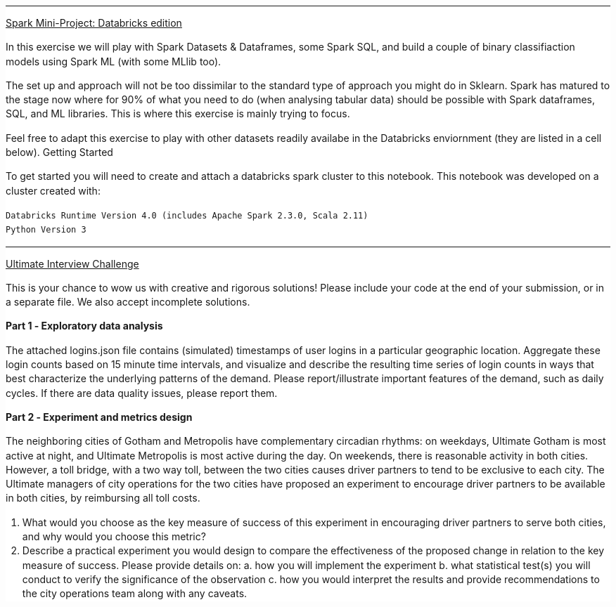 __________________________________________________________
[Spark Mini-Project: Databricks edition](https://databricks-prod-cloudfront.cloud.databricks.com/public/4027ec902e239c93eaaa8714f173bcfc/8473886147007670/1141464256888140/5089459760228433/latest.html)

In this exercise we will play with Spark Datasets & Dataframes, some Spark SQL, and build a couple of binary classifiaction models using Spark ML (with some MLlib too).

The set up and approach will not be too dissimilar to the standard type of approach you might do in Sklearn. Spark has matured to the stage now where for 90% of what you need to do (when analysing tabular data) should be possible with Spark dataframes, SQL, and ML libraries. This is where this exercise is mainly trying to focus.

Feel free to adapt this exercise to play with other datasets readily availabe in the Databricks enviornment (they are listed in a cell below).
Getting Started

To get started you will need to create and attach a databricks spark cluster to this notebook. This notebook was developed on a cluster created with:

    Databricks Runtime Version 4.0 (includes Apache Spark 2.3.0, Scala 2.11)
    Python Version 3
__________________________________________________________
[Ultimate Interview Challenge](https://nbviewer.jupyter.org/github/pmleffers/Springboard_Mini-Projects/blob/master/Data%20Analysis%20Interview%20Challenge.ipynb)

This is your chance to wow us with creative and rigorous solutions! Please include your code at
the end of your submission, or in a separate file. We also accept incomplete solutions.

**Part 1 ‑ Exploratory data analysis**

The attached logins.json file contains (simulated) timestamps of user logins in a particular
geographic location. Aggregate these login counts based on 15 minute
time intervals, and visualize and describe the resulting time series of login counts in ways that best characterize the underlying patterns of the demand. Please report/illustrate important features of the demand, such as daily cycles. If there are data quality issues, please report them.

**Part 2 ‑ Experiment and metrics design**

The neighboring cities of Gotham and Metropolis have complementary circadian rhythms: on
weekdays, Ultimate Gotham is most active at night, and Ultimate Metropolis is most active
during the day. On weekends, there is reasonable activity in both cities. However, a toll bridge, with a two way
toll, between the two cities causes driver partners to tend to be exclusive to each city. The Ultimate managers of city operations for the two cities have proposed an experiment to encourage driver partners to be available in both cities, by reimbursing all toll costs.

1. What would you choose as the key measure of success of this experiment in
encouraging driver partners to serve both cities, and why would you choose this metric?
2. Describe a practical experiment you would design to compare the effectiveness of the
proposed change in relation to the key measure of success. Please provide details on:
a. how you will implement the experiment
b. what statistical test(s) you will conduct to verify the significance of the
observation
c. how you would interpret the results and provide recommendations to the city
operations team along with any caveats.
